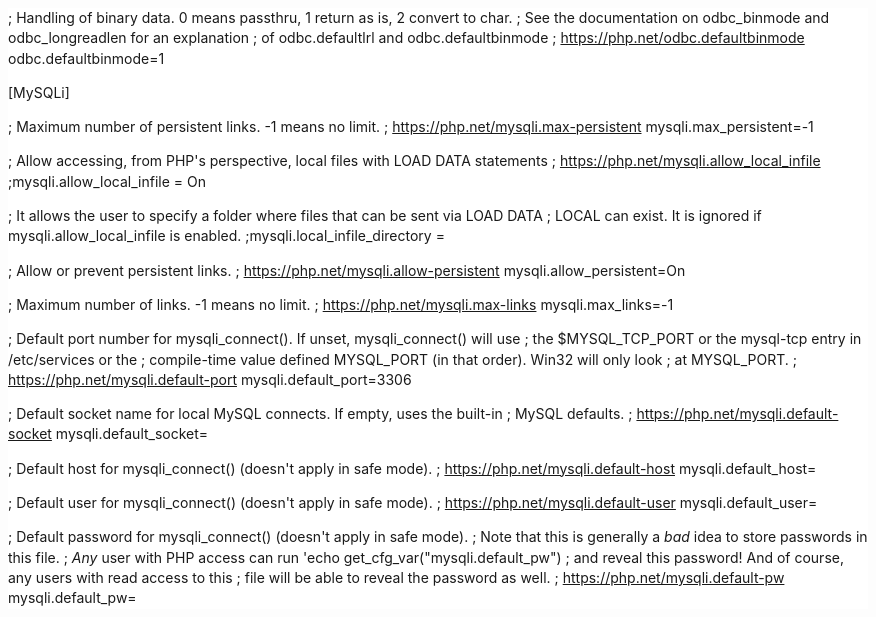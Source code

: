 ; Handling of binary data.  0 means passthru, 1 return as is, 2 convert to char.
; See the documentation on odbc_binmode and odbc_longreadlen for an explanation
; of odbc.defaultlrl and odbc.defaultbinmode
; https://php.net/odbc.defaultbinmode
odbc.defaultbinmode=1

[MySQLi]

; Maximum number of persistent links.  -1 means no limit.
; https://php.net/mysqli.max-persistent
mysqli.max_persistent=-1

; Allow accessing, from PHP's perspective, local files with LOAD DATA statements
; https://php.net/mysqli.allow_local_infile
;mysqli.allow_local_infile = On

; It allows the user to specify a folder where files that can be sent via LOAD DATA
; LOCAL can exist. It is ignored if mysqli.allow_local_infile is enabled.
;mysqli.local_infile_directory =

; Allow or prevent persistent links.
; https://php.net/mysqli.allow-persistent
mysqli.allow_persistent=On

; Maximum number of links.  -1 means no limit.
; https://php.net/mysqli.max-links
mysqli.max_links=-1

; Default port number for mysqli_connect().  If unset, mysqli_connect() will use
; the $MYSQL_TCP_PORT or the mysql-tcp entry in /etc/services or the
; compile-time value defined MYSQL_PORT (in that order).  Win32 will only look
; at MYSQL_PORT.
; https://php.net/mysqli.default-port
mysqli.default_port=3306

; Default socket name for local MySQL connects.  If empty, uses the built-in
; MySQL defaults.
; https://php.net/mysqli.default-socket
mysqli.default_socket=

; Default host for mysqli_connect() (doesn't apply in safe mode).
; https://php.net/mysqli.default-host
mysqli.default_host=

; Default user for mysqli_connect() (doesn't apply in safe mode).
; https://php.net/mysqli.default-user
mysqli.default_user=

; Default password for mysqli_connect() (doesn't apply in safe mode).
; Note that this is generally a *bad* idea to store passwords in this file.
; *Any* user with PHP access can run 'echo get_cfg_var("mysqli.default_pw")
; and reveal this password!  And of course, any users with read access to this
; file will be able to reveal the password as well.
; https://php.net/mysqli.default-pw
mysqli.default_pw=
